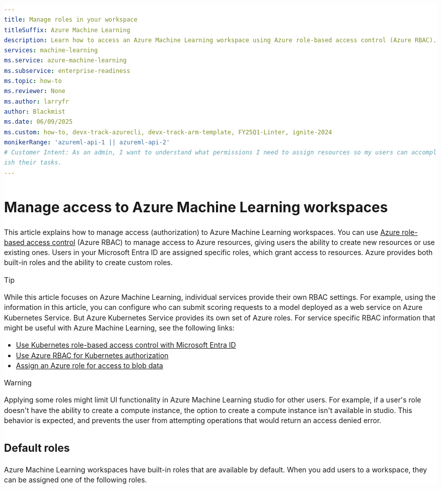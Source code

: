 ```yaml
---
title: Manage roles in your workspace
titleSuffix: Azure Machine Learning
description: Learn how to access an Azure Machine Learning workspace using Azure role-based access control (Azure RBAC).
services: machine-learning
ms.service: azure-machine-learning
ms.subservice: enterprise-readiness
ms.topic: how-to
ms.reviewer: None
ms.author: larryfr
author: Blackmist
ms.date: 06/09/2025
ms.custom: how-to, devx-track-azurecli, devx-track-arm-template, FY25Q1-Linter, ignite-2024
monikerRange: 'azureml-api-1 || azureml-api-2'
# Customer Intent: As an admin, I want to understand what permissions I need to assign resources so my users can accomplish their tasks.
---
```


# Manage access to Azure Machine Learning workspaces

This article explains how to manage access (authorization) to Azure Machine Learning workspaces. You can use [Azure role-based access control](/azure/role-based-access-control/overview) (Azure RBAC) to manage access to Azure resources, giving users the ability to create new resources or use existing ones. Users in your Microsoft Entra ID are assigned specific roles, which grant access to resources. Azure provides both built-in roles and the ability to create custom roles.

> [!TIP]
> While this article focuses on Azure Machine Learning, individual services provide their own RBAC settings. For example, using the information in this article, you can configure who can submit scoring requests to a model deployed as a web service on Azure Kubernetes Service. But Azure Kubernetes Service provides its own set of Azure roles. For service specific RBAC information that might be useful with Azure Machine Learning, see the following links:
>
> * [Use Kubernetes role-based access control with Microsoft Entra ID](/azure/aks/azure-ad-rbac)
> * [Use Azure RBAC for Kubernetes authorization](/azure/aks/manage-azure-rbac)
> * [Assign an Azure role for access to blob data](/azure/storage/blobs/assign-azure-role-data-access)

> [!WARNING]
> Applying some roles might limit UI functionality in Azure Machine Learning studio for other users. For example, if a user's role doesn't have the ability to create a compute instance, the option to create a compute instance isn't available in studio. This behavior is expected, and prevents the user from attempting operations that would return an access denied error.

## Default roles

Azure Machine Learning workspaces have built-in roles that are available by default. When you add users to a workspace, they can be assigned one of the following roles.
